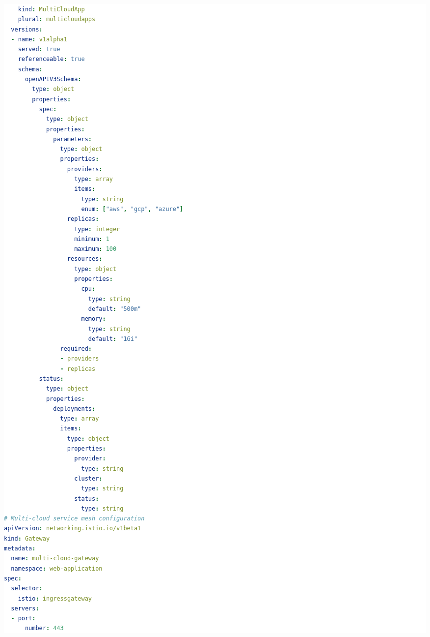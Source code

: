 ```yaml
    kind: MultiCloudApp
    plural: multicloudapps
  versions:
  - name: v1alpha1
    served: true
    referenceable: true
    schema:
      openAPIV3Schema:
        type: object
        properties:
          spec:
            type: object
            properties:
              parameters:
                type: object
                properties:
                  providers:
                    type: array
                    items:
                      type: string
                      enum: ["aws", "gcp", "azure"]
                  replicas:
                    type: integer
                    minimum: 1
                    maximum: 100
                  resources:
                    type: object
                    properties:
                      cpu:
                        type: string
                        default: "500m"
                      memory:
                        type: string
                        default: "1Gi"
                required:
                - providers
                - replicas
          status:
            type: object
            properties:
              deployments:
                type: array
                items:
                  type: object
                  properties:
                    provider:
                      type: string
                    cluster:
                      type: string
                    status:
                      type: string
# Multi-cloud service mesh configuration
apiVersion: networking.istio.io/v1beta1
kind: Gateway
metadata:
  name: multi-cloud-gateway
  namespace: web-application
spec:
  selector:
    istio: ingressgateway
  servers:
  - port:
      number: 443
```